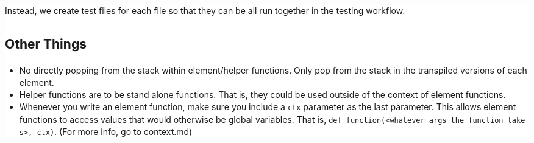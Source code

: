 Instead, we create test files for each file so that they can be all run together in the testing workflow.

## Other Things

- No directly popping from the stack within element/helper functions. Only pop from the stack in the transpiled versions of each element.
- Helper functions are to be stand alone functions. That is, they could be used outside of the context of element functions.
- Whenever you write an element function, make sure you include a `ctx` parameter as the last parameter. This allows element functions to access values that would otherwise be global variables. That is, `def function(<whatever args the function takes>, ctx)`. (For more info, go to [context.md](/documents/specs/Context.md))
